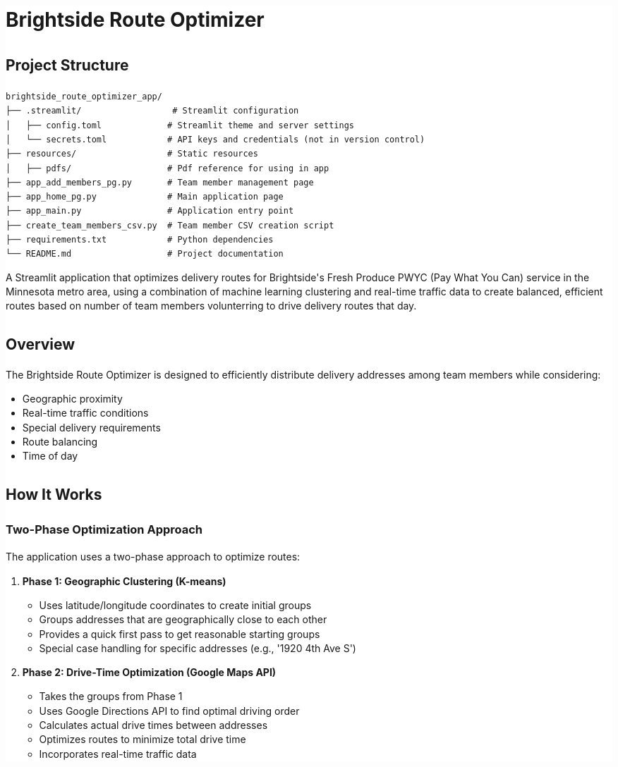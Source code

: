 # Brightside Route Optimizer

## Project Structure
```
brightside_route_optimizer_app/
├── .streamlit/                  # Streamlit configuration
│   ├── config.toml             # Streamlit theme and server settings
│   └── secrets.toml            # API keys and credentials (not in version control)
├── resources/                  # Static resources
│   ├── pdfs/                   # Pdf reference for using in app
├── app_add_members_pg.py       # Team member management page
├── app_home_pg.py              # Main application page
├── app_main.py                 # Application entry point
├── create_team_members_csv.py  # Team member CSV creation script
├── requirements.txt            # Python dependencies
└── README.md                   # Project documentation
```

A Streamlit application that optimizes delivery routes for Brightside's Fresh Produce PWYC (Pay What You Can) service in the Minnesota metro area, using a combination of machine learning clustering and real-time traffic data to create balanced, efficient routes based on number of team members volunterring to drive delivery routes that day.

## Overview

The Brightside Route Optimizer is designed to efficiently distribute delivery addresses among team members while considering:
- Geographic proximity
- Real-time traffic conditions
- Special delivery requirements
- Route balancing
- Time of day

## How It Works

### Two-Phase Optimization Approach

The application uses a two-phase approach to optimize routes:

1. **Phase 1: Geographic Clustering (K-means)**
   - Uses latitude/longitude coordinates to create initial groups
   - Groups addresses that are geographically close to each other
   - Provides a quick first pass to get reasonable starting groups
   - Special case handling for specific addresses (e.g., '1920 4th Ave S')

2. **Phase 2: Drive-Time Optimization (Google Maps API)**
   - Takes the groups from Phase 1
   - Uses Google Directions API to find optimal driving order
   - Calculates actual drive times between addresses
   - Optimizes routes to minimize total drive time
   - Incorporates real-time traffic data
